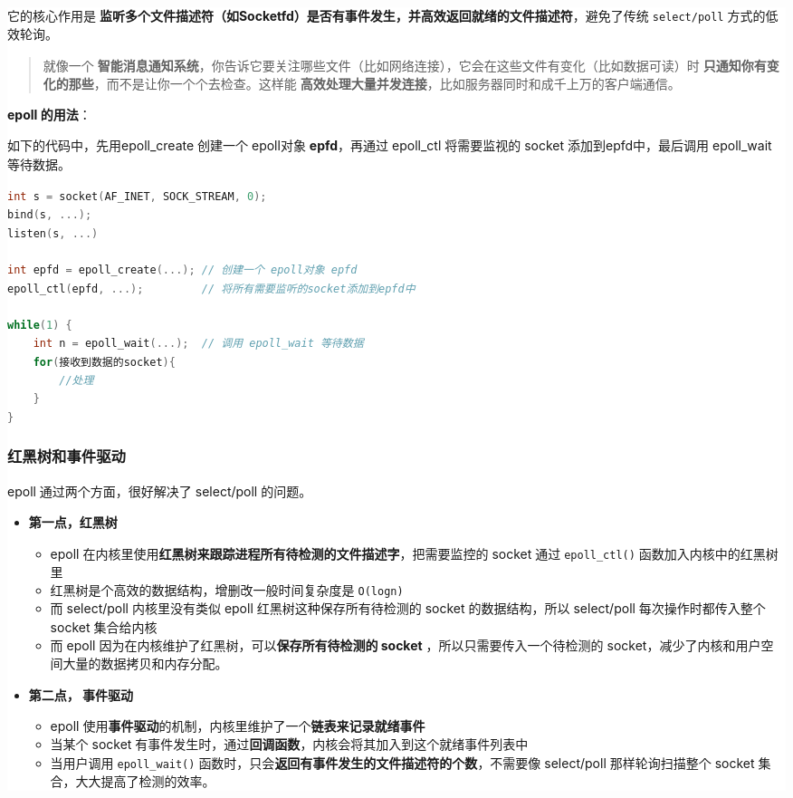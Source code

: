 

它的核心作用是 **监听多个文件描述符（如Socketfd）是否有事件发生，并高效返回就绪的文件描述符**，避免了传统 `select/poll` 方式的低效轮询。

> 就像一个 **智能消息通知系统**，你告诉它要关注哪些文件（比如网络连接），它会在这些文件有变化（比如数据可读）时 **只通知你有变化的那些**，而不是让你一个个去检查。这样能 **高效处理大量并发连接**，比如服务器同时和成千上万的客户端通信。
>



**epoll 的用法**：

如下的代码中，先用epoll_create 创建一个 epoll对象 **epfd**，再通过 epoll_ctl 将需要监视的 socket 添加到epfd中，最后调用 epoll_wait 等待数据。

```c
int s = socket(AF_INET, SOCK_STREAM, 0);
bind(s, ...);
listen(s, ...)

int epfd = epoll_create(...); // 创建一个 epoll对象 epfd
epoll_ctl(epfd, ...); 		  // 将所有需要监听的socket添加到epfd中

while(1) {
    int n = epoll_wait(...);  // 调用 epoll_wait 等待数据
    for(接收到数据的socket){
        //处理
    }
}
```



### 红黑树和事件驱动

epoll 通过两个方面，很好解决了 select/poll 的问题。

- **第一点，红黑树**
  - epoll 在内核里使用**红黑树来跟踪进程所有待检测的文件描述字**，把需要监控的 socket 通过 `epoll_ctl()` 函数加入内核中的红黑树里
  - 红黑树是个高效的数据结构，增删改一般时间复杂度是 `O(logn)`
  - 而 select/poll 内核里没有类似 epoll 红黑树这种保存所有待检测的 socket 的数据结构，所以 select/poll 每次操作时都传入整个 socket 集合给内核
  - 而 epoll 因为在内核维护了红黑树，可以**保存所有待检测的 socket** ，所以只需要传入一个待检测的 socket，减少了内核和用户空间大量的数据拷贝和内存分配。

- **第二点， 事件驱动**
  - epoll 使用**事件驱动**的机制，内核里维护了一个**链表来记录就绪事件**
  - 当某个 socket 有事件发生时，通过**回调函数**，内核会将其加入到这个就绪事件列表中
  - 当用户调用 `epoll_wait()` 函数时，只会**返回有事件发生的文件描述符的个数**，不需要像 select/poll 那样轮询扫描整个 socket 集合，大大提高了检测的效率。


